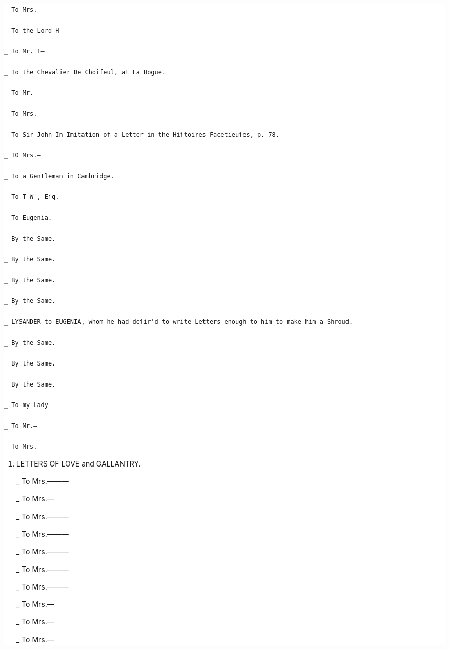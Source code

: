     _ To Mrs.—

    _ To the Lord H—

    _ To Mr. T—

    _ To the Chevalier De Choiſeul, at La Hogue.

    _ To Mr.—

    _ To Mrs.—

    _ To Sir John In Imitation of a Letter in the Hiſtoires Facetieuſes, p. 78.

    _ TO Mrs.—

    _ To a Gentleman in Cambridge.

    _ To T—W—, Eſq.

    _ To Eugenia.

    _ By the Same.

    _ By the Same.

    _ By the Same.

    _ By the Same.

    _ LYSANDER to EUGENIA, whom he had deſir'd to write Letters enough to him to make him a Shroud.

    _ By the Same.

    _ By the Same.

    _ By the Same.

    _ To my Lady—

    _ To Mr.—

    _ To Mrs.—

1. LETTERS OF LOVE and GALLANTRY.

    _ To Mrs.———

    _ To Mrs.—

    _ To Mrs.———

    _ To Mrs.———

    _ To Mrs.———

    _ To Mrs.———

    _ To Mrs.———

    _ To Mrs.—

    _ To Mrs.—

    _ To Mrs.—
